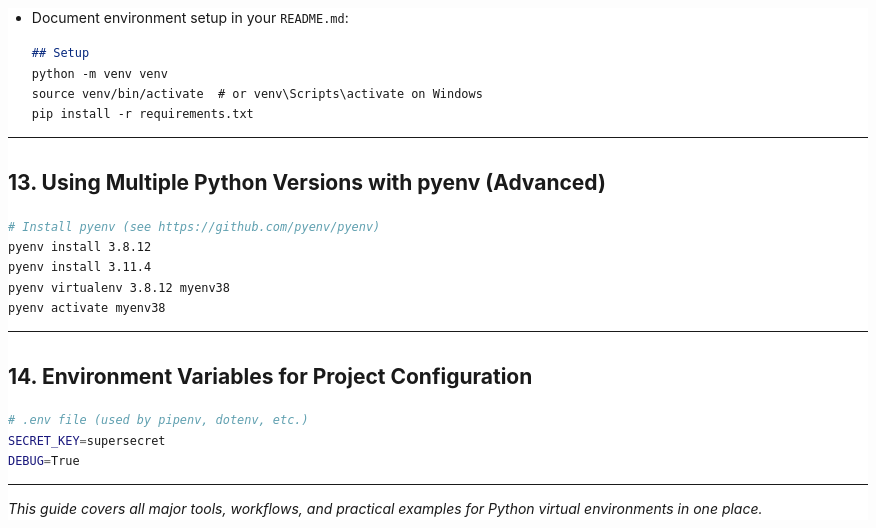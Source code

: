 - Document environment setup in your `README.md`:

  ```md
  ## Setup
  python -m venv venv
  source venv/bin/activate  # or venv\Scripts\activate on Windows
  pip install -r requirements.txt
  ```

---

## 13. Using Multiple Python Versions with pyenv (Advanced)

```sh
# Install pyenv (see https://github.com/pyenv/pyenv)
pyenv install 3.8.12
pyenv install 3.11.4
pyenv virtualenv 3.8.12 myenv38
pyenv activate myenv38
```

---

## 14. Environment Variables for Project Configuration

```sh
# .env file (used by pipenv, dotenv, etc.)
SECRET_KEY=supersecret
DEBUG=True
```

---

*This guide covers all major tools, workflows, and practical examples for Python virtual environments in one place.*

